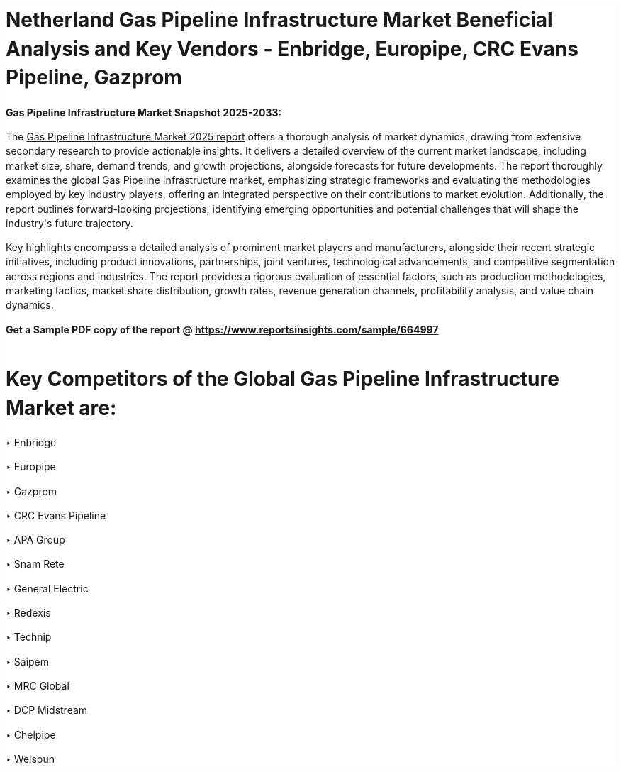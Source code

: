 # Netherland Gas Pipeline Infrastructure Market Beneficial Analysis and Key Vendors - Enbridge, Europipe, CRC Evans Pipeline, Gazprom

<strong>Gas Pipeline Infrastructure Market Snapshot 2025-2033:</strong>

 The <a href=https://www.reportsinsights.com/sample/664997>Gas Pipeline Infrastructure Market 2025 report</a> offers a thorough analysis of market dynamics, drawing from extensive secondary research to provide actionable insights. It delivers a detailed overview of the current market landscape, including market size, share, demand trends, and growth projections, alongside forecasts for future developments. The report thoroughly examines the global Gas Pipeline Infrastructure market, emphasizing strategic frameworks and evaluating the methodologies employed by key industry players, offering an integrated perspective on their contributions to market evolution. Additionally, the report outlines forward-looking projections, identifying emerging opportunities and potential challenges that will shape the industry's future trajectory.

Key highlights encompass a detailed analysis of prominent market players and manufacturers, alongside their recent strategic initiatives, including product innovations, partnerships, joint ventures, technological advancements, and competitive segmentation across regions and industries. The report provides a rigorous evaluation of essential factors, such as production methodologies, marketing tactics, market share distribution, growth rates, revenue generation channels, profitability analysis, and value chain dynamics.

<strong>Get a Sample PDF copy of the report @ <a href=https://www.reportsinsights.com/sample/664997>https://www.reportsinsights.com/sample/664997</a></strong>

# <strong>Key Competitors of the Global Gas Pipeline Infrastructure Market are:</strong>

‣ Enbridge

‣ Europipe

‣ Gazprom

‣ CRC Evans Pipeline

‣ APA Group

‣ Snam Rete

‣ General Electric

‣ Redexis

‣ Technip

‣ Saipem

‣ MRC Global

‣ DCP Midstream

‣ Chelpipe

‣ Welspun

